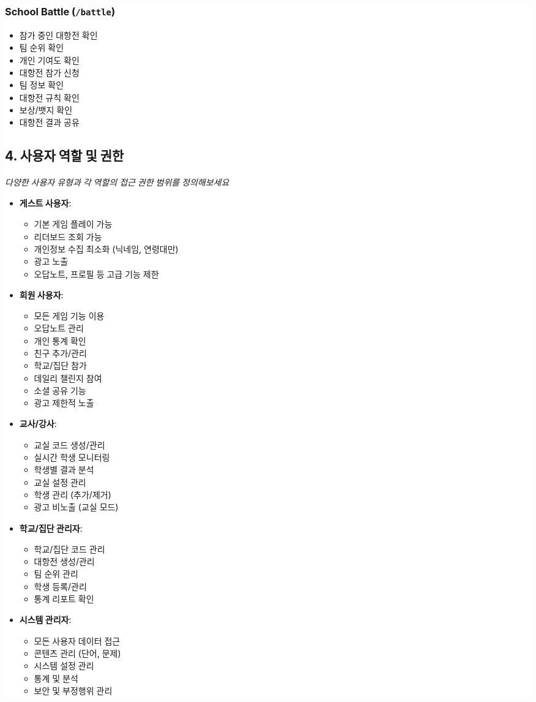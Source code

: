 ### School Battle (`/battle`)

- 참가 중인 대항전 확인
- 팀 순위 확인
- 개인 기여도 확인
- 대항전 참가 신청
- 팀 정보 확인
- 대항전 규칙 확인
- 보상/뱃지 확인
- 대항전 결과 공유

## 4. 사용자 역할 및 권한

_다양한 사용자 유형과 각 역할의 접근 권한 범위를 정의해보세요_

- **게스트 사용자**:

  - 기본 게임 플레이 가능
  - 리더보드 조회 가능
  - 개인정보 수집 최소화 (닉네임, 연령대만)
  - 광고 노출
  - 오답노트, 프로필 등 고급 기능 제한

- **회원 사용자**:

  - 모든 게임 기능 이용
  - 오답노트 관리
  - 개인 통계 확인
  - 친구 추가/관리
  - 학교/집단 참가
  - 데일리 챌린지 참여
  - 소셜 공유 기능
  - 광고 제한적 노출

- **교사/강사**:

  - 교실 코드 생성/관리
  - 실시간 학생 모니터링
  - 학생별 결과 분석
  - 교실 설정 관리
  - 학생 관리 (추가/제거)
  - 광고 비노출 (교실 모드)

- **학교/집단 관리자**:

  - 학교/집단 코드 관리
  - 대항전 생성/관리
  - 팀 순위 관리
  - 학생 등록/관리
  - 통계 리포트 확인

- **시스템 관리자**:
  - 모든 사용자 데이터 접근
  - 콘텐츠 관리 (단어, 문제)
  - 시스템 설정 관리
  - 통계 및 분석
  - 보안 및 부정행위 관리
